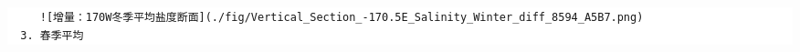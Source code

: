          ![增量：170W冬季平均盐度断面](./fig/Vertical_Section_-170.5E_Salinity_Winter_diff_8594_A5B7.png)
      3. 春季平均